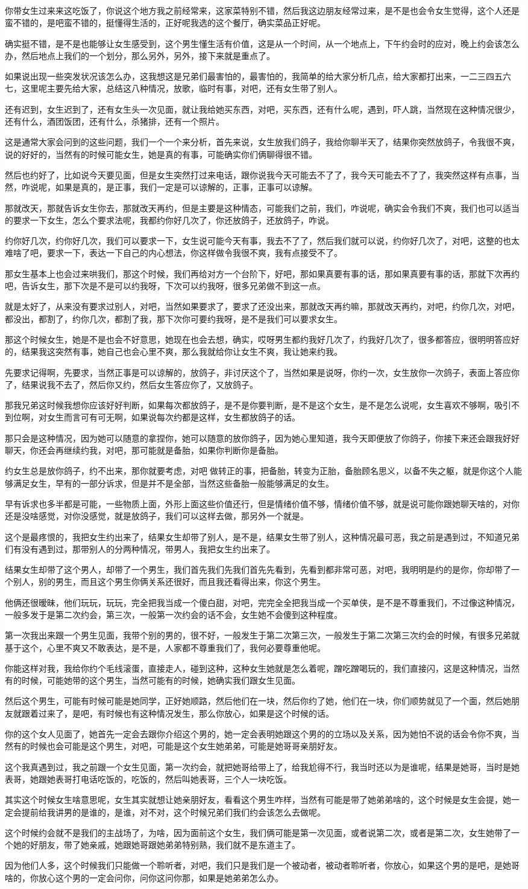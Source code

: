 你带女生过来来这吃饭了，你说这个地方我之前经常来，这家菜特别不错，然后我这边朋友经常过来，是不是也会令女生觉得，这个人还是蛮不错的，是吧蛮不错的，挺懂得生活的，正好呢我选的这个餐厅，确实菜品正好呢。

确实挺不错，是不是也能够让女生感受到，这个男生懂生活有价值，这是从一个时间，从一个地点上，下午约会时的应对，晚上约会该怎么办，然后地点上我们的一个划分，那么另外，另外，接下来就是重点了。

如果说出现一些突发状况该怎么办，这我想这是兄弟们最害怕的，最害怕的，我简单的给大家分析几点，给大家都打出来，一二三四五六七，这里呢主要先给大家，总结这八种情况，放歌，临时有事，对吧，还有女生带了别人。

还有迟到，女生迟到了，还有女生头一次见面，就让我给她买东西，对吧，买东西，还有什么呢，遇到，吓人跳，当然现在这种情况很少，还有什么，酒团饭团，还有什么，杀猪排，还有一个照片。

这是通常大家会问到的这些问题，我们一个一个来分析，首先来说，女生放我们鸽子，我给你聊半天了，结果你突然放鸽子，令我很不爽，说的好好的，当然有的时候可能女生，她是真的有事，可能确实你们俩聊得很不错。

然后也约好了，比如说今天要见面，但是女生突然打过来电话，跟你说我今天可能去不了了，我今天可能去不了了，我突然这样有点事，当然，咋说呢，如果是真的，是正事，我们一定是可以谅解的，正事，正事可以谅解。

那就改天，那就告诉女生你去，那就改天再约，但是主要是这种情态，可能我们之前，我们，咋说呢，确实会令我们不爽，我们也可以适当的要求一下女生，怎么个要求法呢，我都约你好几次了，你还放鸽子，还放鸽子，咋说。

约你好几次，约你好几次，我们可以要求一下，女生说可能今天有事，我去不了了，然后我们就可以说，约你好几次了，对吧，这整的也太难啥了吧，要求一下，表达一下自己的内心想法，你这样做令我很不爽，我有点接受不了。

那女生基本上也会过来哄我们，那这个时候，我们再给对方一个台阶下，好吧，那如果真要有事的话，那如果真要有事的话，那就下次再约吧，告诉女生，那下次是不是可以约我呀，下次可以约我呀，很多兄弟做不到这一点。

就是太好了，从来没有要求过别人，对吧，当然如果要求了，要求了还没出来，那就改天再约嘛，那就改天再约，对吧，约你几次，对吧，都没出，都割了，约你几次，都割了我，那下次你可要约我呀，是不是我们可以要求女生。

那这个时候女生，她是不是也会不好意思，她现在也会去想，确实，哎呀男生都约我好几次了，约我好几次了，很多都答应，很明明答应好的，结果我这突然有事，她自己也会心里不爽，那么我就给你让女生不爽，我让她来约我。

先要求记得啊，先要求，当然正事是可以谅解的，放鸽子，非讨厌这个了，当然如果是说呀，你约一次，女生放你一次鸽子，表面上答应你了，结果说我不去了，然后你又约，然后女生答应你了，又放鸽子。

那我兄弟这时候我想你应该好好判断，如果每次都放鸽子，是不是你要判断，是不是这个女生，是不是怎么说呢，女生喜欢不够啊，吸引不到位啊，对女生而言可有可无啊，如果说每次约都是这样，女生都放鸽子的话。

那只会是这种情况，因为她可以随意的拿捏你，她可以随意的放你鸽子，因为她心里知道，我今天即便放了你鸽子，你接下来还会跟我好好聊天，你还会再继续约我，对吧，那可能就是备胎，如果你判断你是备胎。

约女生总是放你鸽子，约不出来，那你就要考虑，对吧 做转正的事，把备胎，转变为正胎，备胎顾名思义，以备不失之躯，就是你这个人能够满足女生，早有的一部分诉求，但是并不是全部，当然这些备胎一般能够满足的女生。

早有诉求也多半都是可能，一些物质上面，外形上面这些价值还行，但是情绪价值不够，情绪价值不够，就是说可能你跟她聊天啥的，对你还是没啥感觉，对你没感觉，就是放鸽子，我们可以这样去做，那另外一个就是。

这个是最疼恨的，我把女生约出来了，结果女生却带了别人，是不是，结果女生带了别人，这种情况最可恶，我之前是遇到过，不知道兄弟们有没有遇到过，那带别人的分两种情况，带男人，我把女生约出来了。

结果女生却带了这个男人，却带了一个男生，我们首先我们先我们首先先看到，先看到都非常可恶，对吧，我明明是约的是你，你却带了一个别人，别的男生，而且这个男生你俩关系还很好，而且我还看得出来，你这个男生。

他俩还很暧昧，他们玩玩，玩玩，完全把我当成一个傻白甜，对吧，完完全全把我当成一个买单侠，是不是不尊重我们，不过像这种情况，一般多发于是第二次约会，第三次，一般第一次约会的话不会，女生她不会傻到这种程度。

第一次我出来跟一个男生见面，我带个别的男的，很不好，一般发生于第二次第三次，一般发生于第二次第三次约会的时候，有很多兄弟就基于这个，心里不爽又不敢表达，是不是，人家都不尊重我们了，我何必要尊重他呢。

你能这样对我，我给你约个毛线滚蛋，直接走人，碰到这种，这种女生她就是怎么着呢，蹭吃蹭喝玩的，我们直接闪，这是这种情况，当然有的时候，可能她带的这个男生，当然可能有的时候，她确实我们跟女生见面。

然后这个男生，可能有时候可能是她同学，正好她顺路，然后他们在一块，然后你约了她，他们在一块，你们顺势就见了一个面，然后她朋友就跟着过来了，是吧，有时候也有这种情况发生，那么你放心，如果是这个时候的话。

你的这个女人见面了，她首先一定会去跟你介绍这个男的，她一定会表明她跟这个男的的立场以及关系，因为她怕不说的话会令你不爽，当然有的时候也会可能是这个男生，对吧，可能是这个女生她弟弟，可能是她哥哥亲朋好友。

这个我真遇到过，我之前跟一个女生见面，第一次约会，就把她哥给带上了，给我尬得不行，我当时还以为是谁呢，结果是她哥，当时是她表哥，她跟她表哥打电话吃饭的，吃饭的，然后叫她表哥，三个人一块吃饭。

其实这个时候女生啥意思呢，女生其实就想让她亲朋好友，看看这个男生咋样，当然有可能是带了她弟弟啥的，这个时候是女生会提，她一定会提前给我讲男的是谁的，是谁，对不对，这个时候兄弟们我们约会该怎么去做呢。

这个时候约会就不是我们的主战场了，为啥，因为面前这个女生，我们俩可能是第一次见面，或者说第二次，或者是第二次，女生她带了一个她的好朋友，带了她亲戚，她跟她哥跟她弟弟特别熟，我们就不是东道主了。

因为他们人多，这个时候我们只能做一个聆听者，对吧，我们只是我们是一个被动者，被动者聆听者，你放心，如果这个男的是吧，是她哥啥的，你放心这个男的一定会问你，问你这问你那，如果是她弟弟怎么办。

